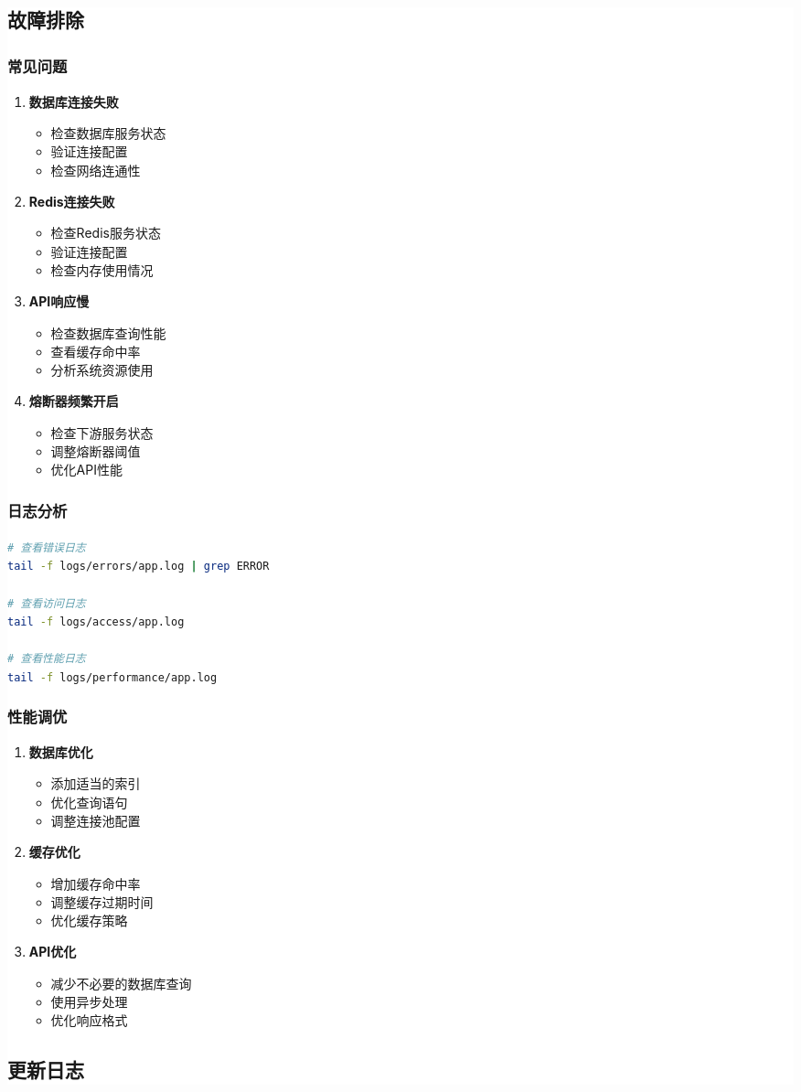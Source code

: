 ## 故障排除

### 常见问题

1. **数据库连接失败**
   - 检查数据库服务状态
   - 验证连接配置
   - 检查网络连通性

2. **Redis连接失败**
   - 检查Redis服务状态
   - 验证连接配置
   - 检查内存使用情况

3. **API响应慢**
   - 检查数据库查询性能
   - 查看缓存命中率
   - 分析系统资源使用

4. **熔断器频繁开启**
   - 检查下游服务状态
   - 调整熔断器阈值
   - 优化API性能

### 日志分析
```bash
# 查看错误日志
tail -f logs/errors/app.log | grep ERROR

# 查看访问日志
tail -f logs/access/app.log

# 查看性能日志
tail -f logs/performance/app.log
```

### 性能调优
1. **数据库优化**
   - 添加适当的索引
   - 优化查询语句
   - 调整连接池配置

2. **缓存优化**
   - 增加缓存命中率
   - 调整缓存过期时间
   - 优化缓存策略

3. **API优化**
   - 减少不必要的数据库查询
   - 使用异步处理
   - 优化响应格式

## 更新日志
